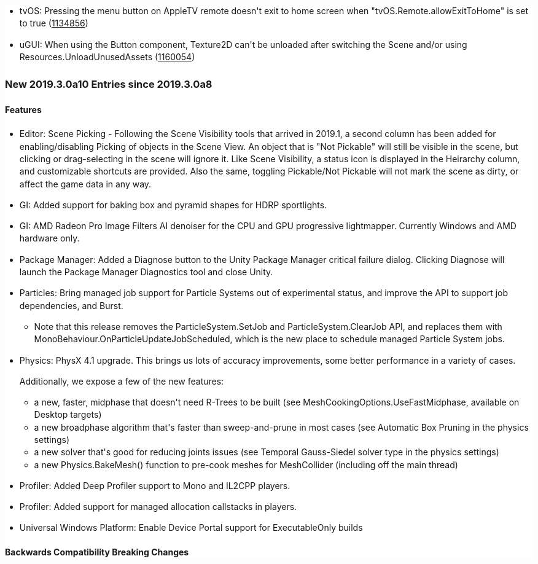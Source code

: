 *   tvOS: Pressing the menu button on AppleTV remote doesn't exit to home screen when "tvOS.Remote.allowExitToHome" is set to true ([1134856](https://issuetracker.unity3d.com/issues/ios-pressing-the-menu-button-on-appletv-remote-doesnt-exit-to-home-screen-when-tvos-dot-remote-dot-allowexittohome-is-set-to-true))
    
*   uGUI: When using the Button component, Texture2D can't be unloaded after switching the Scene and/or using Resources.UnloadUnusedAssets ([1160054](https://issuetracker.unity3d.com/issues/texture2d-assets-cannot-be-unloaded-after-switching-the-scene-and-slash-or-using-resources-dot-unloadunusedassets))
    

### New 2019.3.0a10 Entries since 2019.3.0a8

#### Features

*   Editor: Scene Picking - Following the Scene Visibility tools that arrived in 2019.1, a second column has been added for enabling/disabling Picking of objects in the Scene View. An object that is "Not Pickable" will still be visible in the scene, but clicking or drag-selecting in the scene will ignore it. Like Scene Visibility, a status icon is displayed in the Heirarchy column, and customizable shortcuts are provided. Also the same, toggling Pickable/Not Pickable will not mark the scene as dirty, or affect the game data in any way.
    
*   GI: Added support for baking box and pyramid shapes for HDRP sportlights.
    
*   GI: AMD Radeon Pro Image Filters AI denoiser for the CPU and GPU progressive lightmapper. Currently Windows and AMD hardware only.
    
*   Package Manager: Added a Diagnose button to the Unity Package Manager critical failure dialog. Clicking Diagnose will launch the Package Manager Diagnostics tool and close Unity.
    
*   Particles: Bring managed job support for Particle Systems out of experimental status, and improve the API to support job dependencies, and Burst.
    
    *   Note that this release removes the ParticleSystem.SetJob and ParticleSystem.ClearJob API, and replaces them with MonoBehaviour.OnParticleUpdateJobScheduled, which is the new place to schedule managed Particle System jobs.
*   Physics: PhysX 4.1 upgrade. This brings us lots of accuracy improvements, some better performance in a variety of cases.
    
    Additionally, we expose a few of the new features:
    
    *   a new, faster, midphase that doesn't need R-Trees to be built (see MeshCookingOptions.UseFastMidphase, available on Desktop targets)
    *   a new broadphase algorithm that's faster than sweep-and-prune in most cases (see Automatic Box Pruning in the physics settings)
    *   a new solver that's good for reducing joints issues (see Temporal Gauss-Siedel solver type in the physics settings)
    *   a new Physics.BakeMesh() function to pre-cook meshes for MeshCollider (including off the main thread)
*   Profiler: Added Deep Profiler support to Mono and IL2CPP players.
    
*   Profiler: Added support for managed allocation callstacks in players.
    
*   Universal Windows Platform: Enable Device Portal support for ExecutableOnly builds
    

#### Backwards Compatibility Breaking Changes
